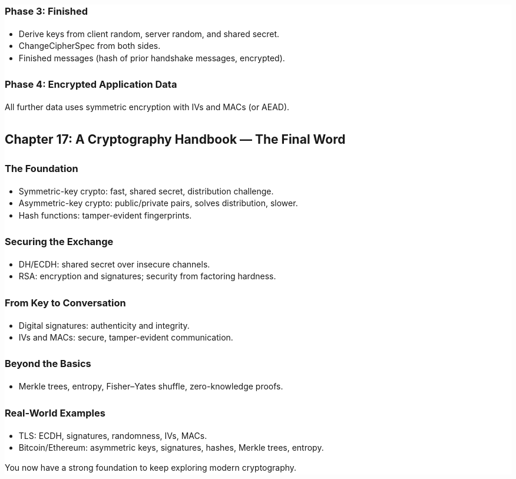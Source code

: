 ### Phase 3: Finished

- Derive keys from client random, server random, and shared secret.
- ChangeCipherSpec from both sides.
- Finished messages (hash of prior handshake messages, encrypted).

### Phase 4: Encrypted Application Data

All further data uses symmetric encryption with IVs and MACs (or AEAD).

## Chapter 17: A Cryptography Handbook — The Final Word

### The Foundation

- Symmetric-key crypto: fast, shared secret, distribution challenge.
- Asymmetric-key crypto: public/private pairs, solves distribution, slower.
- Hash functions: tamper-evident fingerprints.

### Securing the Exchange

- DH/ECDH: shared secret over insecure channels.
- RSA: encryption and signatures; security from factoring hardness.

### From Key to Conversation

- Digital signatures: authenticity and integrity.
- IVs and MACs: secure, tamper-evident communication.

### Beyond the Basics

- Merkle trees, entropy, Fisher–Yates shuffle, zero-knowledge proofs.

### Real-World Examples

- TLS: ECDH, signatures, randomness, IVs, MACs.
- Bitcoin/Ethereum: asymmetric keys, signatures, hashes, Merkle trees, entropy.

You now have a strong foundation to keep exploring modern cryptography.
